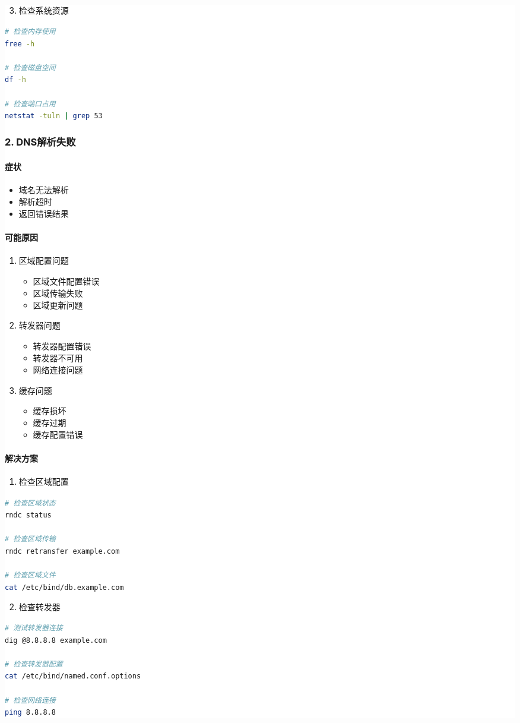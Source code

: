 3. 检查系统资源
```bash
# 检查内存使用
free -h

# 检查磁盘空间
df -h

# 检查端口占用
netstat -tuln | grep 53
```

### 2. DNS解析失败

#### 症状
- 域名无法解析
- 解析超时
- 返回错误结果

#### 可能原因
1. 区域配置问题
   - 区域文件配置错误
   - 区域传输失败
   - 区域更新问题

2. 转发器问题
   - 转发器配置错误
   - 转发器不可用
   - 网络连接问题

3. 缓存问题
   - 缓存损坏
   - 缓存过期
   - 缓存配置错误

#### 解决方案
1. 检查区域配置
```bash
# 检查区域状态
rndc status

# 检查区域传输
rndc retransfer example.com

# 检查区域文件
cat /etc/bind/db.example.com
```

2. 检查转发器
```bash
# 测试转发器连接
dig @8.8.8.8 example.com

# 检查转发器配置
cat /etc/bind/named.conf.options

# 检查网络连接
ping 8.8.8.8
```
